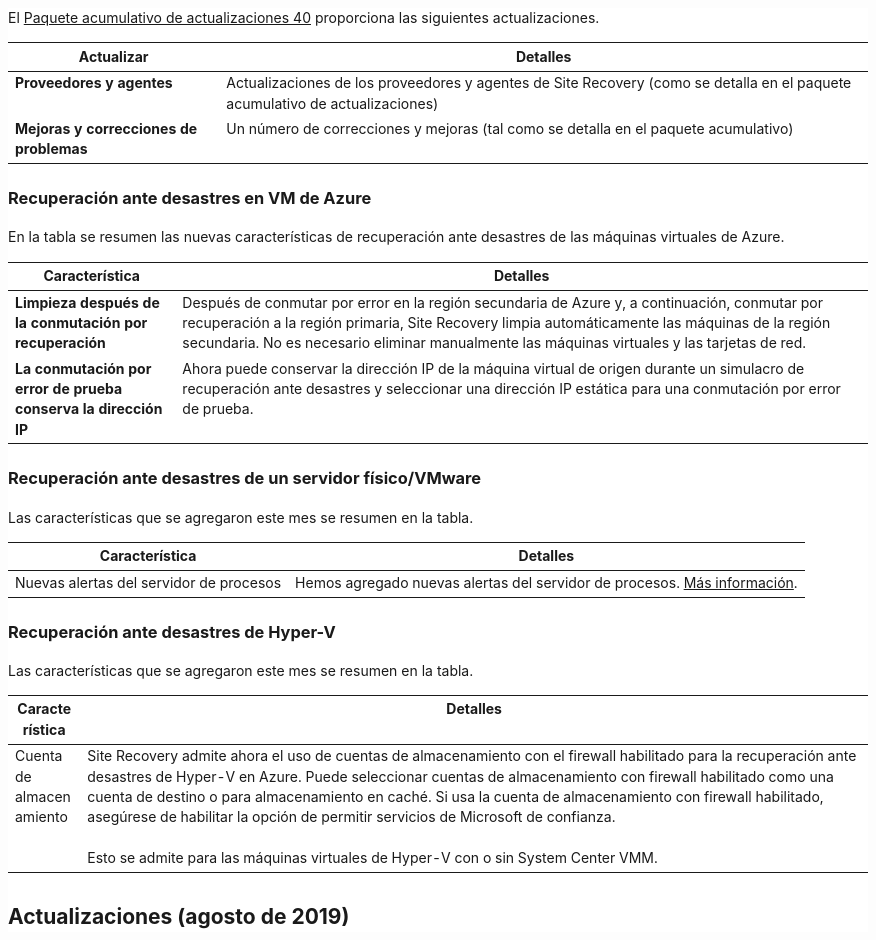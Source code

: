 El [Paquete acumulativo de actualizaciones 40](https://support.microsoft.com/help/4521530/update-rollup-40-for-azure-site-recovery) proporciona las siguientes actualizaciones.

**Actualizar** | **Detalles**
--- | ---
**Proveedores y agentes** | Actualizaciones de los proveedores y agentes de Site Recovery (como se detalla en el paquete acumulativo de actualizaciones)
**Mejoras y correcciones de problemas** | Un número de correcciones y mejoras (tal como se detalla en el paquete acumulativo)




### <a name="azure-vm-disaster-recovery"></a>Recuperación ante desastres en VM de Azure

En la tabla se resumen las nuevas características de recuperación ante desastres de las máquinas virtuales de Azure.

**Característica** | **Detalles**
--- | ---
**Limpieza después de la conmutación por recuperación** | Después de conmutar por error en la región secundaria de Azure y, a continuación, conmutar por recuperación a la región primaria, Site Recovery limpia automáticamente las máquinas de la región secundaria. No es necesario eliminar manualmente las máquinas virtuales y las tarjetas de red.
**La conmutación por error de prueba conserva la dirección IP** | Ahora puede conservar la dirección IP de la máquina virtual de origen durante un simulacro de recuperación ante desastres y seleccionar una dirección IP estática para una conmutación por error de prueba.

### <a name="vmwarephysical-server-disaster-recovery"></a>Recuperación ante desastres de un servidor físico/VMware

Las características que se agregaron este mes se resumen en la tabla.

**Característica** | **Detalles**
--- | ---
Nuevas alertas del servidor de procesos | Hemos agregado nuevas alertas del servidor de procesos. [Más información](vmware-physical-azure-monitor-process-server.md).

### <a name="hyper-v-disaster-recovery"></a>Recuperación ante desastres de Hyper-V

Las características que se agregaron este mes se resumen en la tabla.

**Característica** | **Detalles**
--- | ---
Cuenta de almacenamiento | Site Recovery admite ahora el uso de cuentas de almacenamiento con el firewall habilitado para la recuperación ante desastres de Hyper-V en Azure.  Puede seleccionar cuentas de almacenamiento con firewall habilitado como una cuenta de destino o para almacenamiento en caché. Si usa la cuenta de almacenamiento con firewall habilitado, asegúrese de habilitar la opción de permitir servicios de Microsoft de confianza.<br/><br/> Esto se admite para las máquinas virtuales de Hyper-V con o sin System Center VMM.


## <a name="updates-august-2019"></a>Actualizaciones (agosto de 2019)
